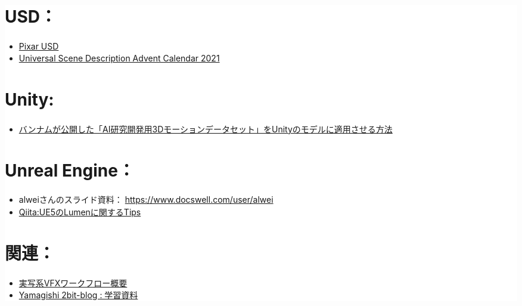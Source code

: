 # USD：
- [Pixar USD](https://graphics.pixar.com/usd/release/index.html)
- [Universal Scene Description Advent Calendar 2021](https://qiita.com/advent-calendar/2021/usd)

# Unity:
- [バンナムが公開した「AI研究開発用3Dモーションデータセット」をUnityのモデルに適用させる方法](https://note.com/hibit_at/n/nf05ac76ecc3c)

# Unreal Engine：
- alweiさんのスライド資料： https://www.docswell.com/user/alwei
- [Qiita:UE5のLumenに関するTips](https://qiita.com/EGJ-Nori_Shinoyama/items/b6ac447162afb134fbc4)

# 関連：
- [実写系VFXワークフロー概要](https://vook.vc/n/4447)
- [Yamagishi 2bit-blog : 学習資料](https://yamagishi-2bit.blogspot.com/2019/08/vfx.html)